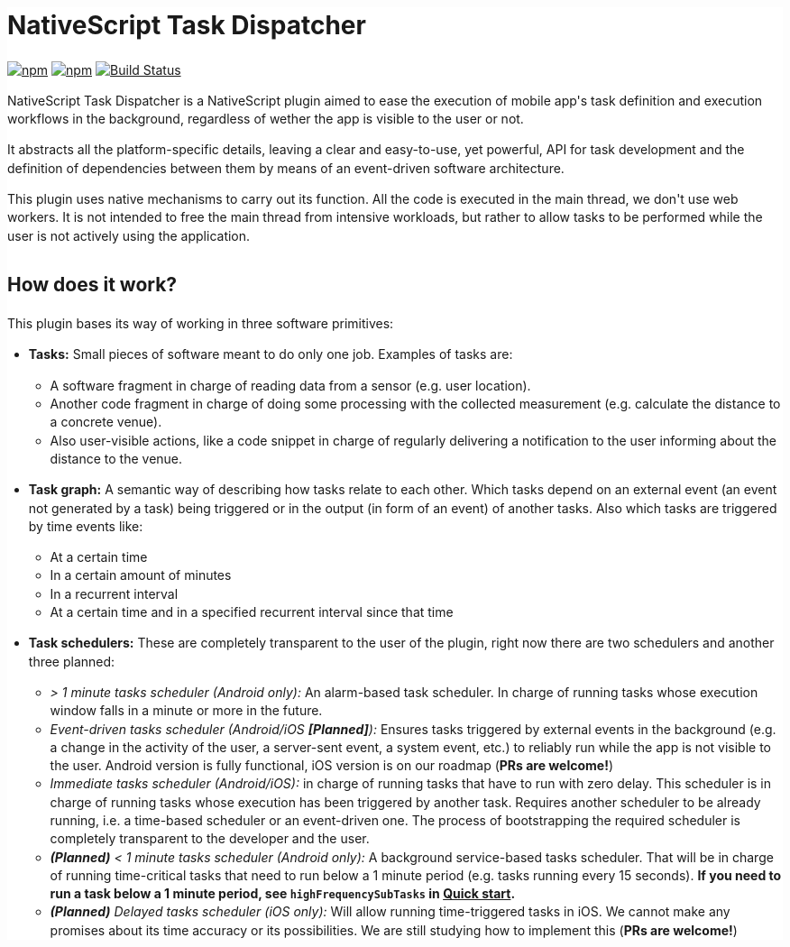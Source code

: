 # NativeScript Task Dispatcher

[![npm](https://img.shields.io/npm/v/nativescript-task-dispatcher.svg)](https://www.npmjs.com/package/nativescript-task-dispatcher)
[![npm](https://img.shields.io/npm/dm/nativescript-task-dispatcher.svg)](https://www.npmjs.com/package/nativescript-task-dispatcher)
[![Build Status](https://travis-ci.com/GeoTecINIT/nativescript-task-dispatcher.svg?token=cYMN5eetmCX8aPqFVaQb&branch=master)](https://travis-ci.com/GeoTecINIT/nativescript-task-dispatcher)

NativeScript Task Dispatcher is a NativeScript plugin aimed to ease the execution of mobile app's task definition and execution workflows in the background, regardless of wether the app is visible to the user or not.

It abstracts all the platform-specific details, leaving a clear and easy-to-use, yet powerful, API for task development and the definition of dependencies between them by means of an event-driven software architecture.

This plugin uses native mechanisms to carry out its function. All the code is executed in the main thread, we don't use web workers. It is not intended to free the main thread from intensive workloads, but rather to allow tasks to be performed while the user is not actively using the application.

## How does it work?

This plugin bases its way of working in three software primitives:

- **Tasks:** Small pieces of software meant to do only one job. Examples of tasks are:
  - A software fragment in charge of reading data from a sensor (e.g. user location).
  - Another code fragment in charge of doing some processing with the collected measurement (e.g. calculate the distance to a concrete venue).
  - Also user-visible actions, like a code snippet in charge of regularly delivering a notification to the user informing about the distance to the venue.
- **Task graph:** A semantic way of describing how tasks relate to each other. Which tasks depend on an external event (an event not generated by a task) being triggered or in the output (in form of an event) of another tasks. Also which tasks are triggered by time events like:
  - At a certain time
  - In a certain amount of minutes
  - In a recurrent interval
  - At a certain time and in a specified recurrent interval since that time
- **Task schedulers:** These are completely transparent to the user of the plugin, right now there are two schedulers and another three planned:

  - _> 1 minute tasks scheduler (Android only):_ An alarm-based task scheduler. In charge of running tasks whose execution window falls in a minute or more in the future.
  - _Event-driven tasks scheduler (Android/iOS **[Planned]**):_ Ensures tasks triggered by external events in the background (e.g. a change in the activity of the user, a server-sent event, a system event, etc.) to reliably run while the app is not visible to the user. Android version is fully functional, iOS version is on our roadmap (**PRs are welcome!**)
  - _Immediate tasks scheduler (Android/iOS):_ in charge of running tasks that have to run with zero delay. This scheduler is in charge of running tasks whose execution has been triggered by another task. Requires another scheduler to be already running, i.e. a time-based scheduler or an event-driven one. The process of bootstrapping the required scheduler is completely transparent to the developer and the user.
  - _**(Planned)** < 1 minute tasks scheduler (Android only):_ A background service-based tasks scheduler. That will be in charge of running time-critical tasks that need to run below a 1 minute period (e.g. tasks running every 15 seconds). **If you need to run a task below a 1 minute period, see `highFrequencySubTasks` in [Quick start](#quick-start).**
  - _**(Planned)** Delayed tasks scheduler (iOS only):_ Will allow running time-triggered tasks in iOS. We cannot make any promises about its time accuracy or its possibilities. We are still studying how to implement this (**PRs are welcome!**)
